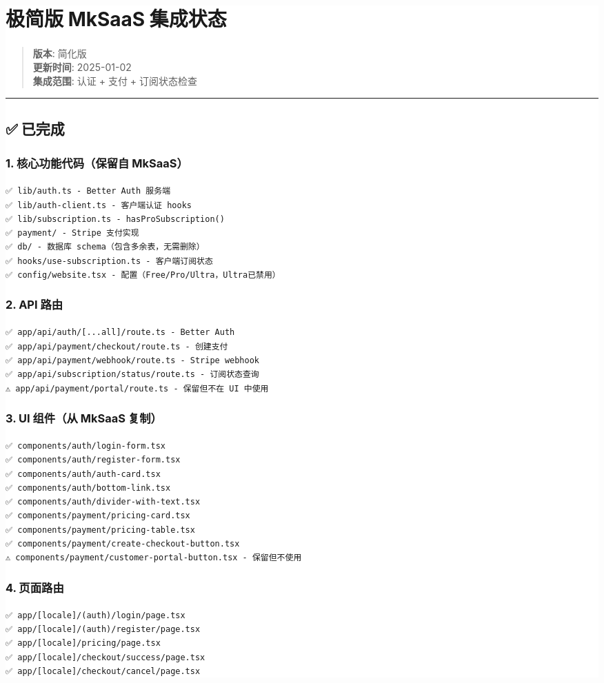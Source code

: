 # 极简版 MkSaaS 集成状态

> **版本**: 简化版  
> **更新时间**: 2025-01-02  
> **集成范围**: 认证 + 支付 + 订阅状态检查

---

## ✅ 已完成

### 1. 核心功能代码（保留自 MkSaaS）

```
✅ lib/auth.ts - Better Auth 服务端
✅ lib/auth-client.ts - 客户端认证 hooks
✅ lib/subscription.ts - hasProSubscription()
✅ payment/ - Stripe 支付实现
✅ db/ - 数据库 schema（包含多余表，无需删除）
✅ hooks/use-subscription.ts - 客户端订阅状态
✅ config/website.tsx - 配置（Free/Pro/Ultra，Ultra已禁用）
```

### 2. API 路由

```
✅ app/api/auth/[...all]/route.ts - Better Auth
✅ app/api/payment/checkout/route.ts - 创建支付
✅ app/api/payment/webhook/route.ts - Stripe webhook
✅ app/api/subscription/status/route.ts - 订阅状态查询
⚠️ app/api/payment/portal/route.ts - 保留但不在 UI 中使用
```

### 3. UI 组件（从 MkSaaS 复制）

```
✅ components/auth/login-form.tsx
✅ components/auth/register-form.tsx
✅ components/auth/auth-card.tsx
✅ components/auth/bottom-link.tsx
✅ components/auth/divider-with-text.tsx
✅ components/payment/pricing-card.tsx
✅ components/payment/pricing-table.tsx
✅ components/payment/create-checkout-button.tsx
⚠️ components/payment/customer-portal-button.tsx - 保留但不使用
```

### 4. 页面路由

```
✅ app/[locale]/(auth)/login/page.tsx
✅ app/[locale]/(auth)/register/page.tsx
✅ app/[locale]/pricing/page.tsx
✅ app/[locale]/checkout/success/page.tsx
✅ app/[locale]/checkout/cancel/page.tsx
```
